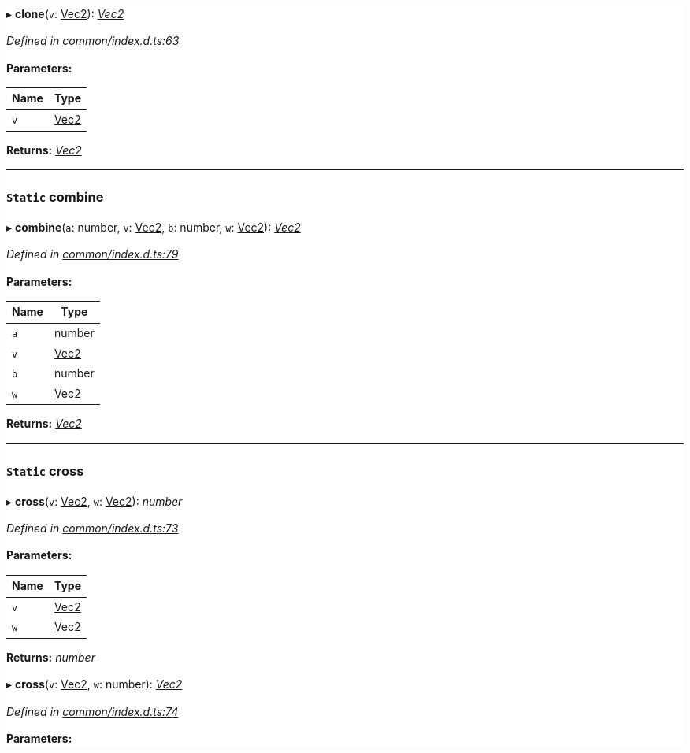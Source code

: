 ▸ **clone**(`v`: [Vec2](vec2.md)): *[Vec2](vec2.md)*

*Defined in [common/index.d.ts:63](https://github.com/shakiba/planck.js/blob/038d425/lib/common/index.d.ts#L63)*

**Parameters:**

Name | Type |
------ | ------ |
`v` | [Vec2](vec2.md) |

**Returns:** *[Vec2](vec2.md)*

___

### `Static` combine

▸ **combine**(`a`: number, `v`: [Vec2](vec2.md), `b`: number, `w`: [Vec2](vec2.md)): *[Vec2](vec2.md)*

*Defined in [common/index.d.ts:79](https://github.com/shakiba/planck.js/blob/038d425/lib/common/index.d.ts#L79)*

**Parameters:**

Name | Type |
------ | ------ |
`a` | number |
`v` | [Vec2](vec2.md) |
`b` | number |
`w` | [Vec2](vec2.md) |

**Returns:** *[Vec2](vec2.md)*

___

### `Static` cross

▸ **cross**(`v`: [Vec2](vec2.md), `w`: [Vec2](vec2.md)): *number*

*Defined in [common/index.d.ts:73](https://github.com/shakiba/planck.js/blob/038d425/lib/common/index.d.ts#L73)*

**Parameters:**

Name | Type |
------ | ------ |
`v` | [Vec2](vec2.md) |
`w` | [Vec2](vec2.md) |

**Returns:** *number*

▸ **cross**(`v`: [Vec2](vec2.md), `w`: number): *[Vec2](vec2.md)*

*Defined in [common/index.d.ts:74](https://github.com/shakiba/planck.js/blob/038d425/lib/common/index.d.ts#L74)*

**Parameters:**

